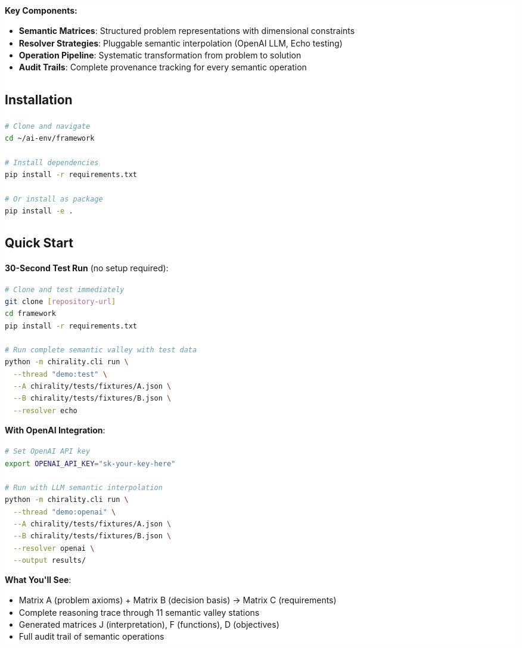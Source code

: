 **Key Components:**
- **Semantic Matrices**: Structured problem representations with dimensional constraints
- **Resolver Strategies**: Pluggable semantic interpolation (OpenAI LLM, Echo testing)
- **Operation Pipeline**: Systematic transformation from problem to solution
- **Audit Trails**: Complete provenance tracking for every semantic operation

## Installation

```bash
# Clone and navigate
cd ~/ai-env/framework

# Install dependencies
pip install -r requirements.txt

# Or install as package
pip install -e .
```

## Quick Start

**30-Second Test Run** (no setup required):
```bash
# Clone and test immediately
git clone [repository-url]
cd framework
pip install -r requirements.txt

# Run complete semantic valley with test data
python -m chirality.cli run \
  --thread "demo:test" \
  --A chirality/tests/fixtures/A.json \
  --B chirality/tests/fixtures/B.json \
  --resolver echo
```

**With OpenAI Integration**:
```bash
# Set OpenAI API key
export OPENAI_API_KEY="sk-your-key-here"

# Run with LLM semantic interpolation
python -m chirality.cli run \
  --thread "demo:openai" \
  --A chirality/tests/fixtures/A.json \
  --B chirality/tests/fixtures/B.json \
  --resolver openai \
  --output results/
```

**What You'll See**:
- Matrix A (problem axioms) + Matrix B (decision basis) → Matrix C (requirements)
- Complete reasoning trace through 11 semantic valley stations
- Generated matrices J (interpretation), F (functions), D (objectives)
- Full audit trail of semantic operations
